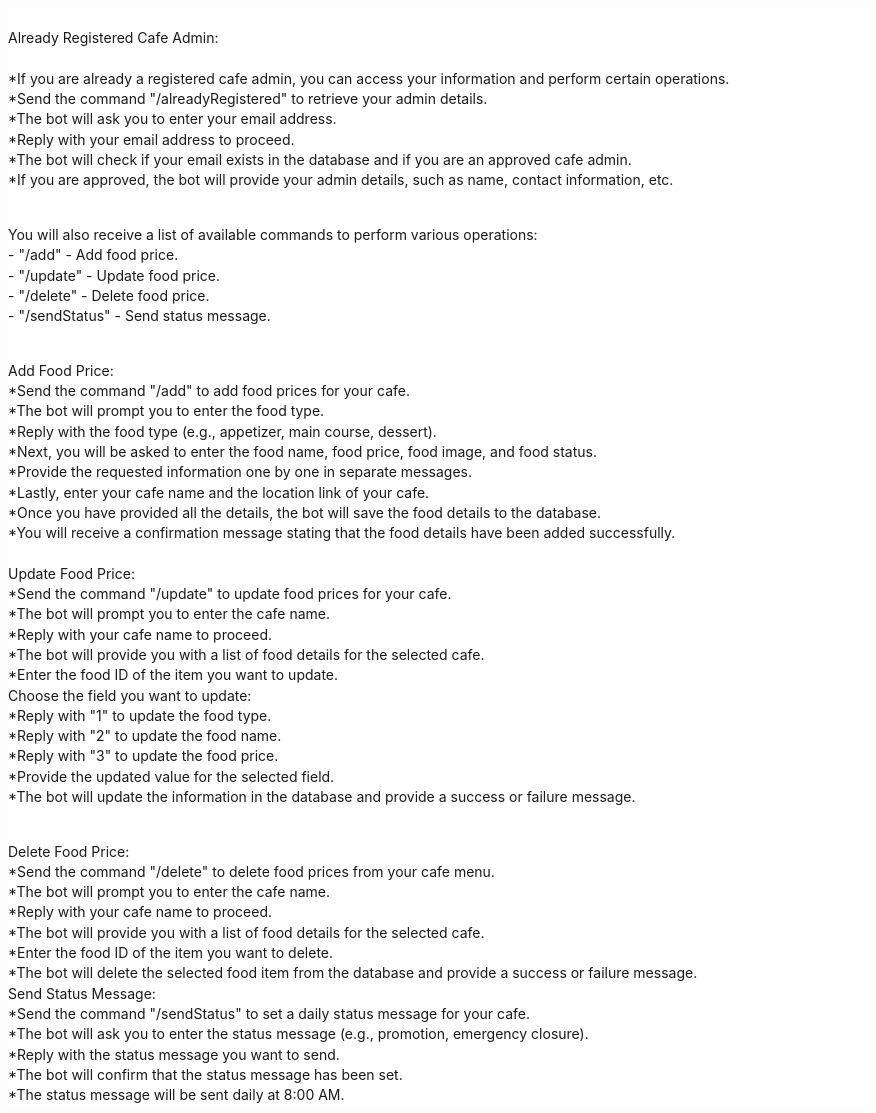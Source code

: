  <br> Already Registered Cafe Admin:  
 <br> *If you are already a registered cafe admin, you can access your information and perform certain operations.
 <br> *Send the command "/alreadyRegistered" to retrieve your admin details.
 <br> *The bot will ask you to enter your email address.
 <br> *Reply with your email address to proceed.
 <br> *The bot will check if your email exists in the database and if you are an approved cafe admin.
 <br> *If you are approved, the bot will provide your admin details, such as name, contact information, etc. <br> 
 
 <br> You will also receive a list of available commands to perform various operations:
 <br> - "/add" - Add food price.
 <br> - "/update" - Update food price.
 <br> - "/delete" - Delete food price.
 <br> - "/sendStatus" - Send status message.
 
 <br> Add Food Price:
 <br> *Send the command "/add" to add food prices for your cafe.
 <br> *The bot will prompt you to enter the food type.
 <br> *Reply with the food type (e.g., appetizer, main course, dessert).
 <br> *Next, you will be asked to enter the food name, food price, food image, and food status.
 <br> *Provide the requested information one by one in separate messages.
 <br> *Lastly, enter your cafe name and the location link of your cafe.
 <br> *Once you have provided all the details, the bot will save the food details to the database.
 <br> *You will receive a confirmation message stating that the food details have been added successfully. <br> 
 <br> Update Food Price: 
 <br> *Send the command "/update" to update food prices for your cafe.
 <br> *The bot will prompt you to enter the cafe name.
 <br> *Reply with your cafe name to proceed.
 <br> *The bot will provide you with a list of food details for the selected cafe.
 <br> *Enter the food ID of the item you want to update.
 <br> Choose the field you want to update:
 <br> *Reply with "1" to update the food type.
 <br> *Reply with "2" to update the food name.
 <br> *Reply with "3" to update the food price.
 <br> *Provide the updated value for the selected field.
 <br> *The bot will update the information in the database and provide a success or failure message.  <br> 
 
 <br> Delete Food Price:
 <br> *Send the command "/delete" to delete food prices from your cafe menu.
 <br> *The bot will prompt you to enter the cafe name.
 <br> *Reply with your cafe name to proceed.
 <br> *The bot will provide you with a list of food details for the selected cafe.
 <br> *Enter the food ID of the item you want to delete.
 <br> *The bot will delete the selected food item from the database and provide a success or failure message.
 <br> Send Status Message:
 <br> *Send the command "/sendStatus" to set a daily status message for your cafe.
 <br> *The bot will ask you to enter the status message (e.g., promotion, emergency closure).
 <br> *Reply with the status message you want to send.
 <br> *The bot will confirm that the status message has been set.
 <br> *The status message will be sent daily at 8:00 AM.
